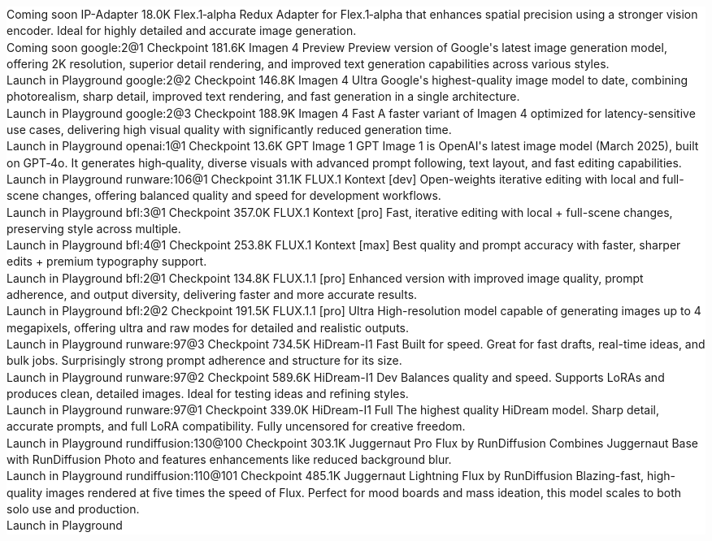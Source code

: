 Coming soon
             IP-Adapter   18.0K   Flex.1‑alpha Redux Adapter for Flex.1‑alpha that enhances spatial precision using a stronger vision encoder. Ideal for highly detailed and accurate image generation.   
Coming soon
     google:2@1         Checkpoint   181.6K   Imagen 4 Preview Preview version of Google's latest image generation model, offering 2K resolution, superior detail rendering, and improved text generation capabilities across various styles.   
Launch in Playground
     google:2@2         Checkpoint   146.8K   Imagen 4 Ultra Google's highest-quality image model to date, combining photorealism, sharp detail, improved text rendering, and fast generation in a single architecture.   
Launch in Playground
     google:2@3         Checkpoint   188.9K   Imagen 4 Fast A faster variant of Imagen 4 optimized for latency-sensitive use cases, delivering high visual quality with significantly reduced generation time.   
Launch in Playground
     openai:1@1         Checkpoint   13.6K   GPT Image 1 GPT Image 1 is OpenAI's latest image model (March 2025), built on GPT‑4o. It generates high‑quality, diverse visuals with advanced prompt following, text layout, and fast editing capabilities.   
Launch in Playground
     runware:106@1         Checkpoint   31.1K   FLUX.1 Kontext [dev] Open-weights iterative editing with local and full-scene changes, offering balanced quality and speed for development workflows.   
Launch in Playground
     bfl:3@1         Checkpoint   357.0K   FLUX.1 Kontext [pro] Fast, iterative editing with local + full-scene changes, preserving style across multiple.   
Launch in Playground
     bfl:4@1         Checkpoint   253.8K   FLUX.1 Kontext [max] Best quality and prompt accuracy with faster, sharper edits + premium typography support.   
Launch in Playground
     bfl:2@1         Checkpoint   134.8K   FLUX.1.1 [pro] Enhanced version with improved image quality, prompt adherence, and output diversity, delivering faster and more accurate results.   
Launch in Playground
     bfl:2@2         Checkpoint   191.5K   FLUX.1.1 [pro] Ultra High-resolution model capable of generating images up to 4 megapixels, offering ultra and raw modes for detailed and realistic outputs.   
Launch in Playground
     runware:97@3         Checkpoint   734.5K   HiDream-I1 Fast Built for speed. Great for fast drafts, real-time ideas, and bulk jobs. Surprisingly strong prompt adherence and structure for its size.   
Launch in Playground
     runware:97@2         Checkpoint   589.6K   HiDream-I1 Dev Balances quality and speed. Supports LoRAs and produces clean, detailed images. Ideal for testing ideas and refining styles.   
Launch in Playground
     runware:97@1         Checkpoint   339.0K   HiDream-I1 Full The highest quality HiDream model. Sharp detail, accurate prompts, and full LoRA compatibility. Fully uncensored for creative freedom.   
Launch in Playground
     rundiffusion:130@100         Checkpoint   303.1K   Juggernaut Pro Flux by RunDiffusion Combines Juggernaut Base with RunDiffusion Photo and features enhancements like reduced background blur.   
Launch in Playground
     rundiffusion:110@101         Checkpoint   485.1K   Juggernaut Lightning Flux by RunDiffusion Blazing-fast, high-quality images rendered at five times the speed of Flux. Perfect for mood boards and mass ideation, this model scales to both solo use and production.   
Launch in Playground

